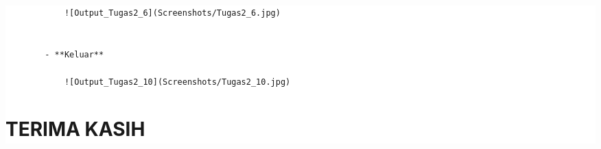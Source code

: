                 ![Output_Tugas2_6](Screenshots/Tugas2_6.jpg)


            - **Keluar**

                ![Output_Tugas2_10](Screenshots/Tugas2_10.jpg)

#
# **TERIMA KASIH**
